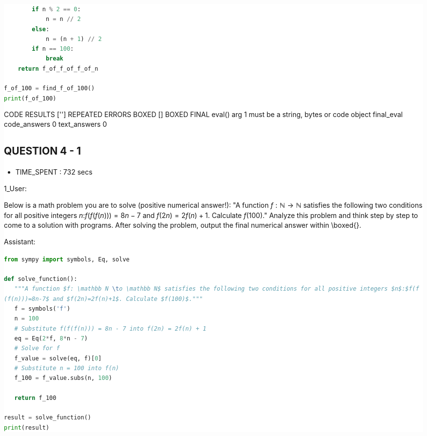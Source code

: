 ```python
        if n % 2 == 0:
            n = n // 2
        else:
            n = (n + 1) // 2
        if n == 100:
            break
    return f_of_f_of_f_of_n

f_of_100 = find_f_of_100()
print(f_of_100)
```

CODE RESULTS ['']
REPEATED ERRORS
BOXED []
BOXED FINAL 
eval() arg 1 must be a string, bytes or code object final_eval
code_answers 0 text_answers 0



## QUESTION 4 - 1 
- TIME_SPENT : 732 secs

1_User:

Below is a math problem you are to solve (positive numerical answer!):
"A function $f: \mathbb N \to \mathbb N$ satisfies the following two conditions for all positive integers $n$:$f(f(f(n)))=8n-7$ and $f(2n)=2f(n)+1$. Calculate $f(100)$."
Analyze this problem and think step by step to come to a solution with programs. After solving the problem, output the final numerical answer within \boxed{}.

Assistant:

 ```python
from sympy import symbols, Eq, solve

def solve_function():
    """A function $f: \mathbb N \to \mathbb N$ satisfies the following two conditions for all positive integers $n$:$f(f(f(n)))=8n-7$ and $f(2n)=2f(n)+1$. Calculate $f(100)$."""
    f = symbols('f')
    n = 100
    # Substitute f(f(f(n))) = 8n - 7 into f(2n) = 2f(n) + 1
    eq = Eq(2*f, 8*n - 7)
    # Solve for f
    f_value = solve(eq, f)[0]
    # Substitute n = 100 into f(n)
    f_100 = f_value.subs(n, 100)
    
    return f_100

result = solve_function()
print(result)
```
